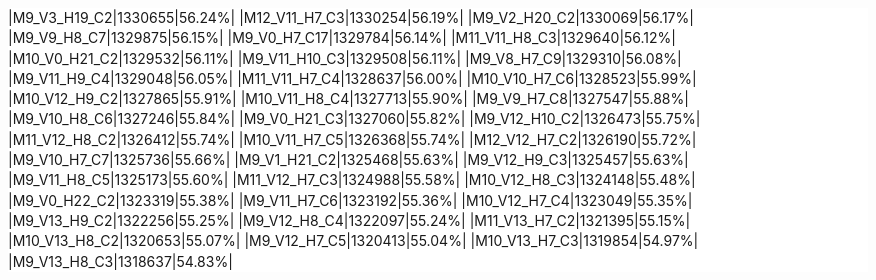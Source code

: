 |M9_V3_H19_C2|1330655|56.24%|
|M12_V11_H7_C3|1330254|56.19%|
|M9_V2_H20_C2|1330069|56.17%|
|M9_V9_H8_C7|1329875|56.15%|
|M9_V0_H7_C17|1329784|56.14%|
|M11_V11_H8_C3|1329640|56.12%|
|M10_V0_H21_C2|1329532|56.11%|
|M9_V11_H10_C3|1329508|56.11%|
|M9_V8_H7_C9|1329310|56.08%|
|M9_V11_H9_C4|1329048|56.05%|
|M11_V11_H7_C4|1328637|56.00%|
|M10_V10_H7_C6|1328523|55.99%|
|M10_V12_H9_C2|1327865|55.91%|
|M10_V11_H8_C4|1327713|55.90%|
|M9_V9_H7_C8|1327547|55.88%|
|M9_V10_H8_C6|1327246|55.84%|
|M9_V0_H21_C3|1327060|55.82%|
|M9_V12_H10_C2|1326473|55.75%|
|M11_V12_H8_C2|1326412|55.74%|
|M10_V11_H7_C5|1326368|55.74%|
|M12_V12_H7_C2|1326190|55.72%|
|M9_V10_H7_C7|1325736|55.66%|
|M9_V1_H21_C2|1325468|55.63%|
|M9_V12_H9_C3|1325457|55.63%|
|M9_V11_H8_C5|1325173|55.60%|
|M11_V12_H7_C3|1324988|55.58%|
|M10_V12_H8_C3|1324148|55.48%|
|M9_V0_H22_C2|1323319|55.38%|
|M9_V11_H7_C6|1323192|55.36%|
|M10_V12_H7_C4|1323049|55.35%|
|M9_V13_H9_C2|1322256|55.25%|
|M9_V12_H8_C4|1322097|55.24%|
|M11_V13_H7_C2|1321395|55.15%|
|M10_V13_H8_C2|1320653|55.07%|
|M9_V12_H7_C5|1320413|55.04%|
|M10_V13_H7_C3|1319854|54.97%|
|M9_V13_H8_C3|1318637|54.83%|